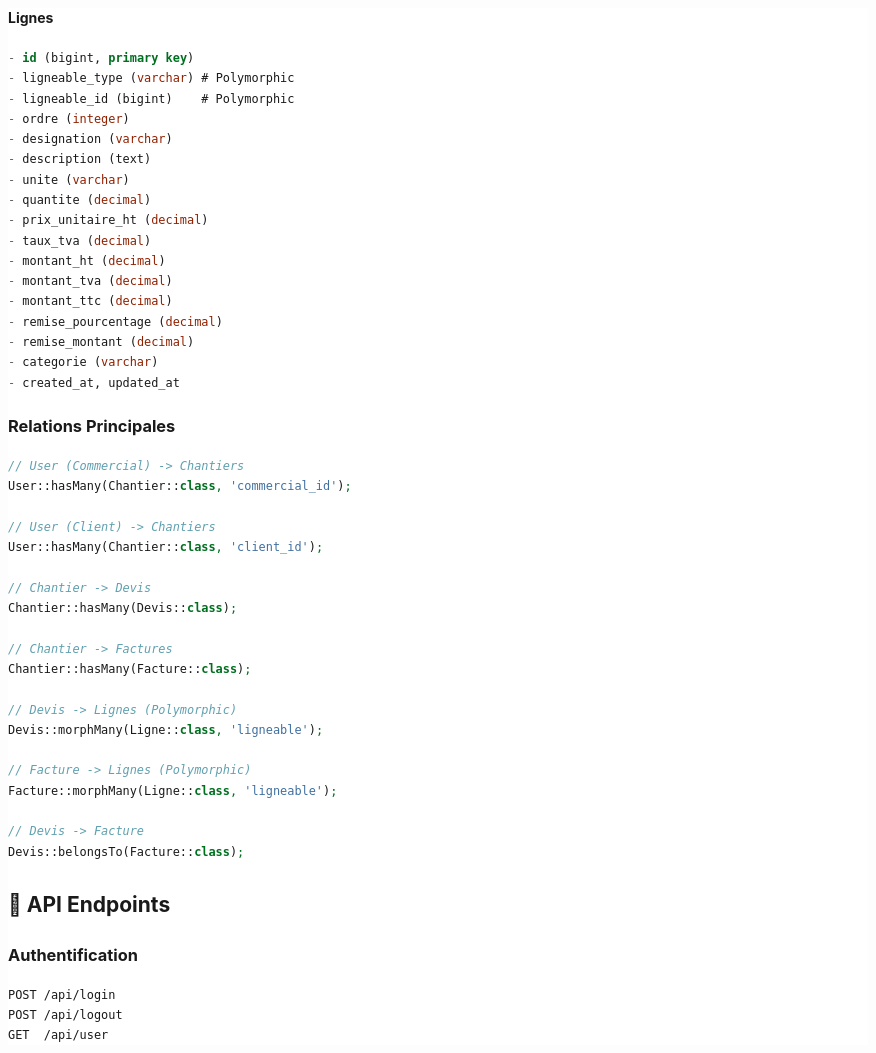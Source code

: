#### Lignes
```sql
- id (bigint, primary key)
- ligneable_type (varchar) # Polymorphic
- ligneable_id (bigint)    # Polymorphic
- ordre (integer)
- designation (varchar)
- description (text)
- unite (varchar)
- quantite (decimal)
- prix_unitaire_ht (decimal)
- taux_tva (decimal)
- montant_ht (decimal)
- montant_tva (decimal)
- montant_ttc (decimal)
- remise_pourcentage (decimal)
- remise_montant (decimal)
- categorie (varchar)
- created_at, updated_at
```

### Relations Principales

```php
// User (Commercial) -> Chantiers
User::hasMany(Chantier::class, 'commercial_id');

// User (Client) -> Chantiers
User::hasMany(Chantier::class, 'client_id');

// Chantier -> Devis
Chantier::hasMany(Devis::class);

// Chantier -> Factures
Chantier::hasMany(Facture::class);

// Devis -> Lignes (Polymorphic)
Devis::morphMany(Ligne::class, 'ligneable');

// Facture -> Lignes (Polymorphic)
Facture::morphMany(Ligne::class, 'ligneable');

// Devis -> Facture
Devis::belongsTo(Facture::class);
```

## 🔌 API Endpoints

### Authentification
```http
POST /api/login
POST /api/logout
GET  /api/user
```
